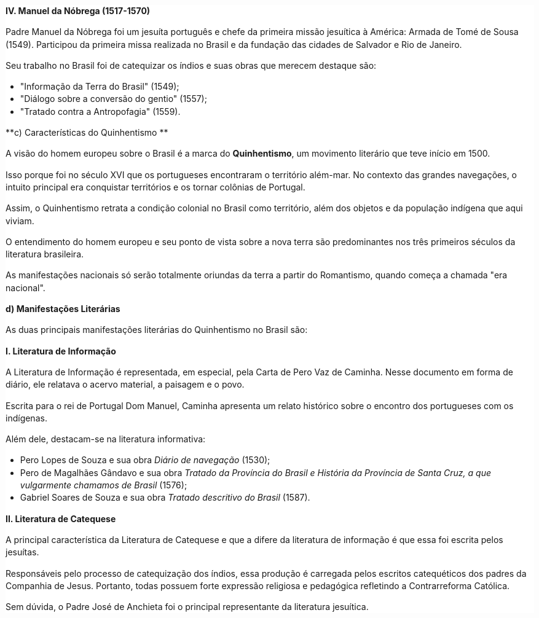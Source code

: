 **IV. Manuel da Nóbrega (1517-1570)**

Padre Manuel da Nóbrega foi um jesuíta português e chefe da primeira missão jesuítica à América: Armada de Tomé de Sousa (1549). Participou da primeira missa realizada no Brasil e da fundação das cidades de Salvador e Rio de Janeiro.

Seu trabalho no Brasil foi de catequizar os índios e suas obras que merecem destaque são:

- "Informação da Terra do Brasil" (1549);
- "Diálogo sobre a conversão do gentio" (1557);
- "Tratado contra a Antropofagia" (1559).

**c) Características do Quinhentismo
**

A visão do homem europeu sobre o Brasil é a marca do **Quinhentismo**, um movimento literário que teve início em 1500.

Isso porque foi no século XVI que os portugueses encontraram o território além-mar. No contexto das grandes navegações, o intuito principal era conquistar territórios e os tornar colônias de Portugal.

Assim, o Quinhentismo retrata a condição colonial no Brasil como território, além dos objetos e da população indígena que aqui viviam.

O entendimento do homem europeu e seu ponto de vista sobre a nova terra são predominantes nos três primeiros séculos da literatura brasileira.

As manifestações nacionais só serão totalmente oriundas da terra a partir do Romantismo, quando começa a chamada "era nacional".

**d) Manifestações Literárias**

As duas principais manifestações literárias do Quinhentismo no Brasil são:

**I. Literatura de Informação**

A Literatura de Informação é representada, em especial, pela Carta de Pero Vaz de Caminha. Nesse documento em forma de diário, ele relatava o acervo material, a paisagem e o povo.

Escrita para o rei de Portugal Dom Manuel, Caminha apresenta um relato histórico sobre o encontro dos portugueses com os indígenas.

Além dele, destacam-se na literatura informativa:

- Pero Lopes de Souza e sua obra *Diário de navegação* (1530);
- Pero de Magalhães Gândavo e sua obra *Tratado da Província do Brasil e História da Província de Santa Cruz, a que vulgarmente chamamos de Brasil* (1576);
- Gabriel Soares de Souza e sua obra *Tratado descritivo do Brasil* (1587).

**II. Literatura de Catequese**

A principal característica da Literatura de Catequese e que a difere da literatura de informação é que essa foi escrita pelos jesuítas.

Responsáveis pelo processo de catequização dos índios, essa produção é carregada pelos escritos catequéticos dos padres da Companhia de Jesus. Portanto, todas possuem forte expressão religiosa e pedagógica refletindo a Contrarreforma Católica.

Sem dúvida, o Padre José de Anchieta foi o principal representante da literatura jesuítica.
